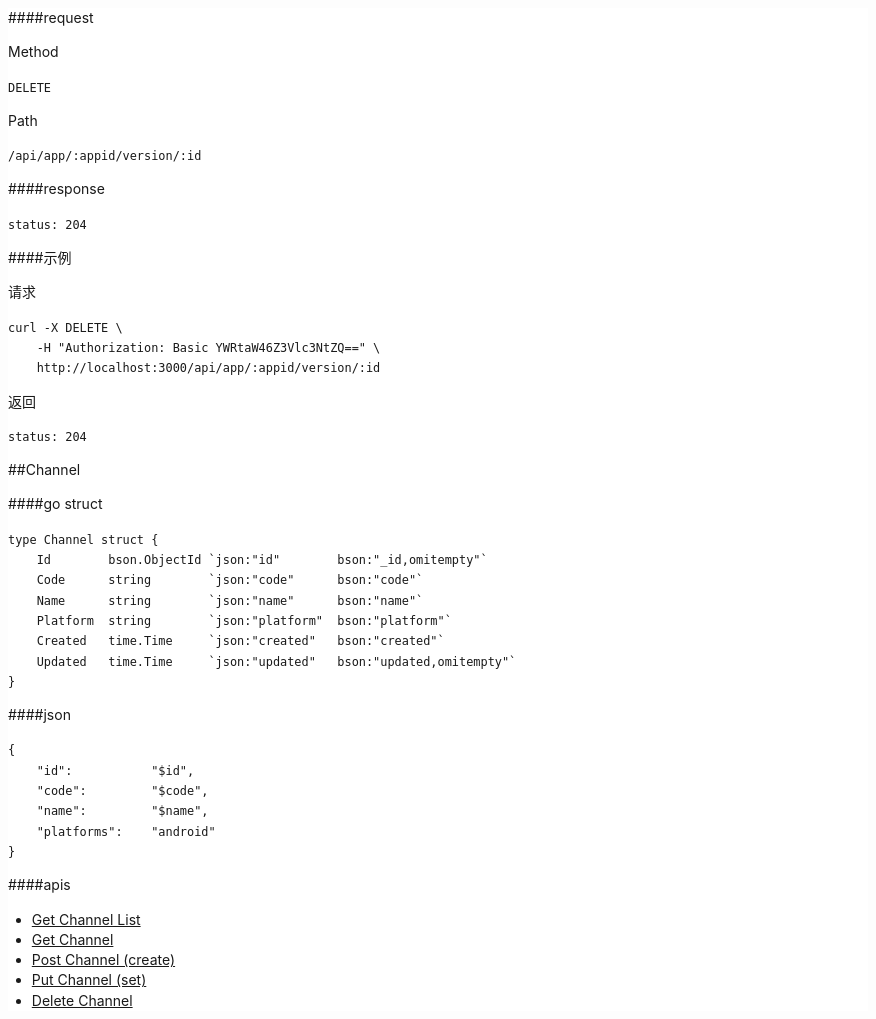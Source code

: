####request

Method

```
DELETE
```

Path

```
/api/app/:appid/version/:id
```

####response

	status: 204

####示例

请求

```
curl -X DELETE \
	-H "Authorization: Basic YWRtaW46Z3Vlc3NtZQ==" \
	http://localhost:3000/api/app/:appid/version/:id
```

返回

```
status: 204
```

##<a name="anchor-Channel" id="anchor-Channel">Channel</a>

####go struct
```
type Channel struct {
	Id        bson.ObjectId `json:"id"        bson:"_id,omitempty"`
	Code      string        `json:"code"      bson:"code"`
	Name      string        `json:"name"      bson:"name"`
	Platform  string        `json:"platform"  bson:"platform"`
	Created   time.Time     `json:"created"   bson:"created"`
	Updated   time.Time     `json:"updated"   bson:"updated,omitempty"`
}
```

####json
```
{
	"id":			"$id",
	"code":			"$code",
	"name":			"$name",
	"platforms": 	"android"
}
```

####apis

* [Get Channel List](#anchor-get_channel_list)
* [Get Channel](#anchor-get_channel)
* [Post Channel (create)](#anchor-post_channel)
* [Put Channel (set)](#anchor-put_channel)
* [Delete Channel](#anchor-delete_channel)
